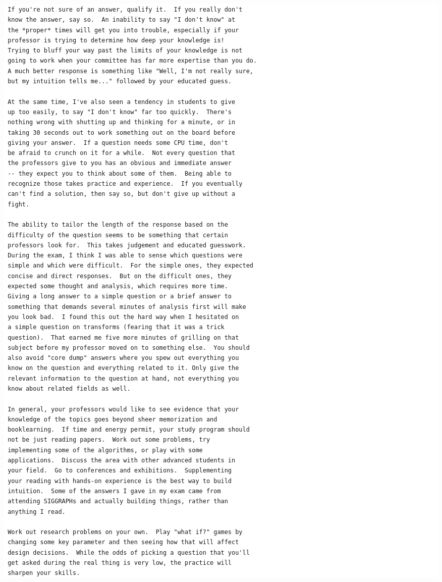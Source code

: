      If you're not sure of an answer, qualify it.  If you really don't 
     know the answer, say so.  An inability to say "I don't know" at 
     the *proper* times will get you into trouble, especially if your 
     professor is trying to determine how deep your knowledge is!  
     Trying to bluff your way past the limits of your knowledge is not 
     going to work when your committee has far more expertise than you do.
     A much better response is something like "Well, I'm not really sure, 
     but my intuition tells me..." followed by your educated guess.

     At the same time, I've also seen a tendency in students to give 
     up too easily, to say "I don't know" far too quickly.  There's 
     nothing wrong with shutting up and thinking for a minute, or in 
     taking 30 seconds out to work something out on the board before 
     giving your answer.  If a question needs some CPU time, don't 
     be afraid to crunch on it for a while.  Not every question that 
     the professors give to you has an obvious and immediate answer 
     -- they expect you to think about some of them.  Being able to 
     recognize those takes practice and experience.  If you eventually 
     can't find a solution, then say so, but don't give up without a 
     fight.

     The ability to tailor the length of the response based on the 
     difficulty of the question seems to be something that certain 
     professors look for.  This takes judgement and educated guesswork.  
     During the exam, I think I was able to sense which questions were 
     simple and which were difficult.  For the simple ones, they expected
     concise and direct responses.  But on the difficult ones, they 
     expected some thought and analysis, which requires more time.  
     Giving a long answer to a simple question or a brief answer to 
     something that demands several minutes of analysis first will make 
     you look bad.  I found this out the hard way when I hesitated on
     a simple question on transforms (fearing that it was a trick 
     question).  That earned me five more minutes of grilling on that 
     subject before my professor moved on to something else.  You should 
     also avoid "core dump" answers where you spew out everything you
     know on the question and everything related to it. Only give the 
     relevant information to the question at hand, not everything you 
     know about related fields as well.

     In general, your professors would like to see evidence that your 
     knowledge of the topics goes beyond sheer memorization and 
     booklearning.  If time and energy permit, your study program should 
     not be just reading papers.  Work out some problems, try 
     implementing some of the algorithms, or play with some 
     applications.  Discuss the area with other advanced students in 
     your field.  Go to conferences and exhibitions.  Supplementing 
     your reading with hands-on experience is the best way to build 
     intuition.  Some of the answers I gave in my exam came from 
     attending SIGGRAPHs and actually building things, rather than 
     anything I read.

     Work out research problems on your own.  Play "what if?" games by 
     changing some key parameter and then seeing how that will affect 
     design decisions.  While the odds of picking a question that you'll 
     get asked during the real thing is very low, the practice will 
     sharpen your skills.
